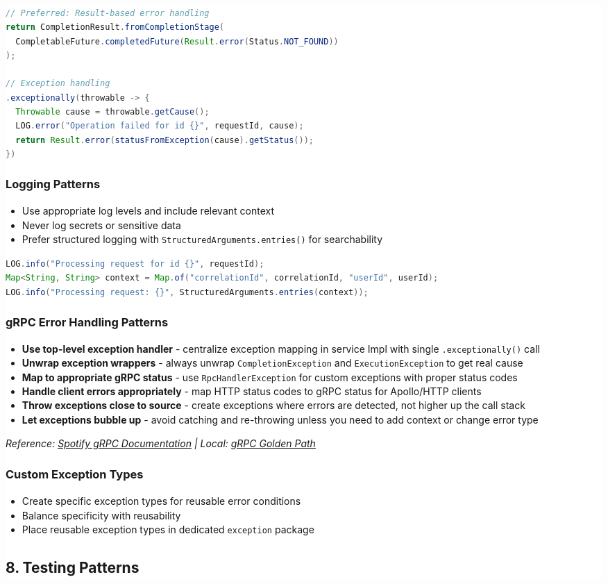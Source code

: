 ```java
// Preferred: Result-based error handling
return CompletionResult.fromCompletionStage(
  CompletableFuture.completedFuture(Result.error(Status.NOT_FOUND))
);

// Exception handling
.exceptionally(throwable -> {
  Throwable cause = throwable.getCause();
  LOG.error("Operation failed for id {}", requestId, cause);
  return Result.error(statusFromException(cause).getStatus());
})
```

### Logging Patterns

- Use appropriate log levels and include relevant context
- Never log secrets or sensitive data
- Prefer structured logging with `StructuredArguments.entries()` for searchability

```java
LOG.info("Processing request for id {}", requestId);
Map<String, String> context = Map.of("correlationId", correlationId, "userId", userId);
LOG.info("Processing request: {}", StructuredArguments.entries(context));
```

### gRPC Error Handling Patterns

- **Use top-level exception handler** - centralize exception mapping in service Impl with single `.exceptionally()` call
- **Unwrap exception wrappers** - always unwrap `CompletionException` and `ExecutionException` to get real cause
- **Map to appropriate gRPC status** - use `RpcHandlerException` for custom exceptions with proper status codes
- **Handle client errors appropriately** - map HTTP status codes to gRPC status for Apollo/HTTP clients
- **Throw exceptions close to source** - create exceptions where errors are detected, not higher up the call stack
- **Let exceptions bubble up** - avoid catching and re-throwing unless you need to add context or change error type

_Reference: [Spotify gRPC Documentation](https://backstage.spotify.net/docs/default/component/grpc/) | Local: [gRPC Golden Path](/Users/ccasey/Documents/houston/spotify-wide/talk-mission-docs/docs/golden_path/Backend_Golden_Path_for_Podcast_Mission/Spotify_Backends/Developing_Your_Backend_Service/2_grpc.md)_

### Custom Exception Types

- Create specific exception types for reusable error conditions
- Balance specificity with reusability
- Place reusable exception types in dedicated `exception` package


## 8. Testing Patterns
